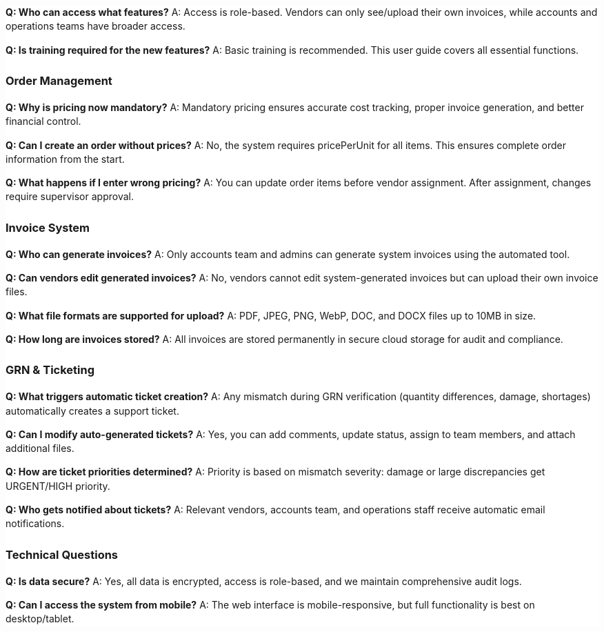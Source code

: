 **Q: Who can access what features?**
A: Access is role-based. Vendors can only see/upload their own invoices, while accounts and operations teams have broader access.

**Q: Is training required for the new features?**
A: Basic training is recommended. This user guide covers all essential functions.

### Order Management

**Q: Why is pricing now mandatory?**
A: Mandatory pricing ensures accurate cost tracking, proper invoice generation, and better financial control.

**Q: Can I create an order without prices?**
A: No, the system requires pricePerUnit for all items. This ensures complete order information from the start.

**Q: What happens if I enter wrong pricing?**
A: You can update order items before vendor assignment. After assignment, changes require supervisor approval.

### Invoice System

**Q: Who can generate invoices?**
A: Only accounts team and admins can generate system invoices using the automated tool.

**Q: Can vendors edit generated invoices?**
A: No, vendors cannot edit system-generated invoices but can upload their own invoice files.

**Q: What file formats are supported for upload?**
A: PDF, JPEG, PNG, WebP, DOC, and DOCX files up to 10MB in size.

**Q: How long are invoices stored?**
A: All invoices are stored permanently in secure cloud storage for audit and compliance.

### GRN & Ticketing

**Q: What triggers automatic ticket creation?**
A: Any mismatch during GRN verification (quantity differences, damage, shortages) automatically creates a support ticket.

**Q: Can I modify auto-generated tickets?**
A: Yes, you can add comments, update status, assign to team members, and attach additional files.

**Q: How are ticket priorities determined?**
A: Priority is based on mismatch severity: damage or large discrepancies get URGENT/HIGH priority.

**Q: Who gets notified about tickets?**
A: Relevant vendors, accounts team, and operations staff receive automatic email notifications.

### Technical Questions

**Q: Is data secure?**
A: Yes, all data is encrypted, access is role-based, and we maintain comprehensive audit logs.

**Q: Can I access the system from mobile?**
A: The web interface is mobile-responsive, but full functionality is best on desktop/tablet.
